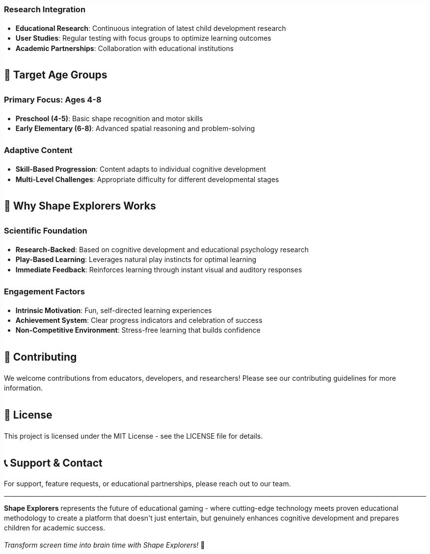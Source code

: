 ### Research Integration
- **Educational Research**: Continuous integration of latest child development research
- **User Studies**: Regular testing with focus groups to optimize learning outcomes
- **Academic Partnerships**: Collaboration with educational institutions

## 🎯 Target Age Groups

### Primary Focus: Ages 4-8
- **Preschool (4-5)**: Basic shape recognition and motor skills
- **Early Elementary (6-8)**: Advanced spatial reasoning and problem-solving

### Adaptive Content
- **Skill-Based Progression**: Content adapts to individual cognitive development
- **Multi-Level Challenges**: Appropriate difficulty for different developmental stages

## 🌟 Why Shape Explorers Works

### Scientific Foundation
- **Research-Backed**: Based on cognitive development and educational psychology research
- **Play-Based Learning**: Leverages natural play instincts for optimal learning
- **Immediate Feedback**: Reinforces learning through instant visual and auditory responses

### Engagement Factors
- **Intrinsic Motivation**: Fun, self-directed learning experiences
- **Achievement System**: Clear progress indicators and celebration of success
- **Non-Competitive Environment**: Stress-free learning that builds confidence

## 🤝 Contributing

We welcome contributions from educators, developers, and researchers! Please see our contributing guidelines for more information.

## 📄 License

This project is licensed under the MIT License - see the LICENSE file for details.

## 📞 Support & Contact

For support, feature requests, or educational partnerships, please reach out to our team.

---

**Shape Explorers** represents the future of educational gaming - where cutting-edge technology meets proven educational methodology to create a platform that doesn't just entertain, but genuinely enhances cognitive development and prepares children for academic success.

*Transform screen time into brain time with Shape Explorers!* 🌟
